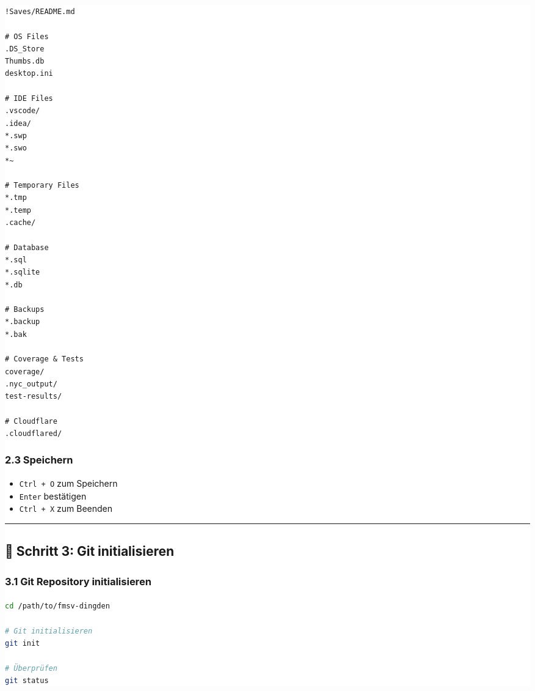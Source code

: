 ```gitignore
!Saves/README.md

# OS Files
.DS_Store
Thumbs.db
desktop.ini

# IDE Files
.vscode/
.idea/
*.swp
*.swo
*~

# Temporary Files
*.tmp
*.temp
.cache/

# Database
*.sql
*.sqlite
*.db

# Backups
*.backup
*.bak

# Coverage & Tests
coverage/
.nyc_output/
test-results/

# Cloudflare
.cloudflared/
```

### 2.3 Speichern

- `Ctrl + O` zum Speichern
- `Enter` bestätigen
- `Ctrl + X` zum Beenden

---

## 🔧 Schritt 3: Git initialisieren

### 3.1 Git Repository initialisieren

```bash
cd /path/to/fmsv-dingden

# Git initialisieren
git init

# Überprüfen
git status
```
